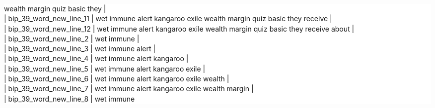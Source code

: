 wealth
margin
quiz
basic
they |  
| bip_39_word_new_line_11 | wet
immune
alert
kangaroo
exile
wealth
margin
quiz
basic
they
receive |  
| bip_39_word_new_line_12 | wet
immune
alert
kangaroo
exile
wealth
margin
quiz
basic
they
receive
about |  
| bip_39_word_new_line_2 | wet
immune |  
| bip_39_word_new_line_3 | wet
immune
alert |  
| bip_39_word_new_line_4 | wet
immune
alert
kangaroo |  
| bip_39_word_new_line_5 | wet
immune
alert
kangaroo
exile |  
| bip_39_word_new_line_6 | wet
immune
alert
kangaroo
exile
wealth |  
| bip_39_word_new_line_7 | wet
immune
alert
kangaroo
exile
wealth
margin |  
| bip_39_word_new_line_8 | wet
immune